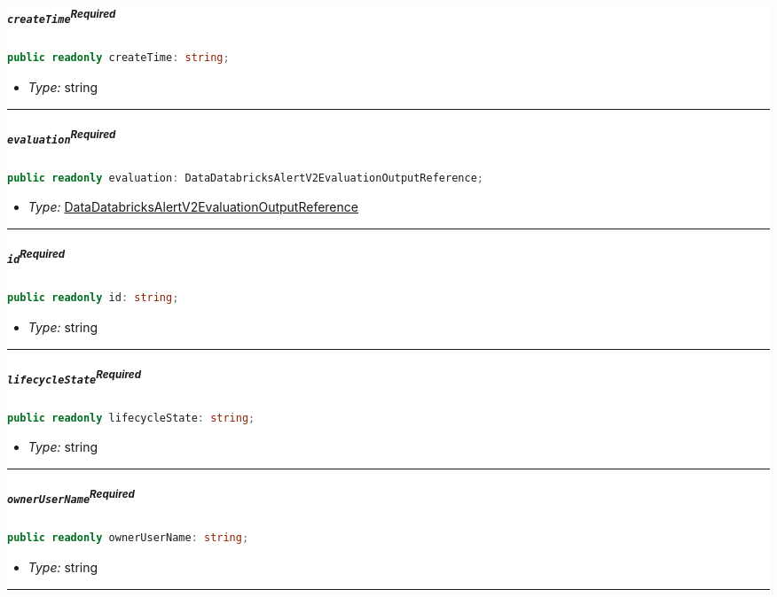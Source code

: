##### `createTime`<sup>Required</sup> <a name="createTime" id="@cdktf/provider-databricks.dataDatabricksAlertV2.DataDatabricksAlertV2.property.createTime"></a>

```typescript
public readonly createTime: string;
```

- *Type:* string

---

##### `evaluation`<sup>Required</sup> <a name="evaluation" id="@cdktf/provider-databricks.dataDatabricksAlertV2.DataDatabricksAlertV2.property.evaluation"></a>

```typescript
public readonly evaluation: DataDatabricksAlertV2EvaluationOutputReference;
```

- *Type:* <a href="#@cdktf/provider-databricks.dataDatabricksAlertV2.DataDatabricksAlertV2EvaluationOutputReference">DataDatabricksAlertV2EvaluationOutputReference</a>

---

##### `id`<sup>Required</sup> <a name="id" id="@cdktf/provider-databricks.dataDatabricksAlertV2.DataDatabricksAlertV2.property.id"></a>

```typescript
public readonly id: string;
```

- *Type:* string

---

##### `lifecycleState`<sup>Required</sup> <a name="lifecycleState" id="@cdktf/provider-databricks.dataDatabricksAlertV2.DataDatabricksAlertV2.property.lifecycleState"></a>

```typescript
public readonly lifecycleState: string;
```

- *Type:* string

---

##### `ownerUserName`<sup>Required</sup> <a name="ownerUserName" id="@cdktf/provider-databricks.dataDatabricksAlertV2.DataDatabricksAlertV2.property.ownerUserName"></a>

```typescript
public readonly ownerUserName: string;
```

- *Type:* string

---